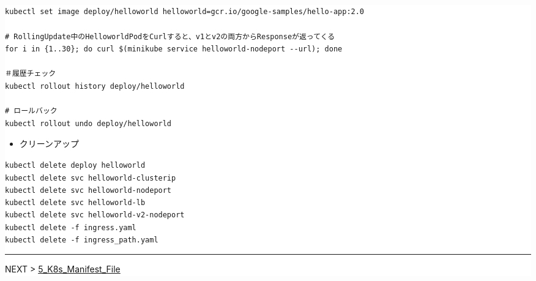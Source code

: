 ```
kubectl set image deploy/helloworld helloworld=gcr.io/google-samples/hello-app:2.0

# RollingUpdate中のHelloworldPodをCurlすると、v1とv2の両方からResponseが返ってくる
for i in {1..30}; do curl $(minikube service helloworld-nodeport --url); done

＃履歴チェック
kubectl rollout history deploy/helloworld

# ロールバック
kubectl rollout undo deploy/helloworld  
```
- クリーンアップ
```
kubectl delete deploy helloworld
kubectl delete svc helloworld-clusterip
kubectl delete svc helloworld-nodeport
kubectl delete svc helloworld-lb
kubectl delete svc helloworld-v2-nodeport
kubectl delete -f ingress.yaml 
kubectl delete -f ingress_path.yaml 
```


---
NEXT > [5_K8s_Manifest_File](../5_K8s_Manifest_File/README.md)